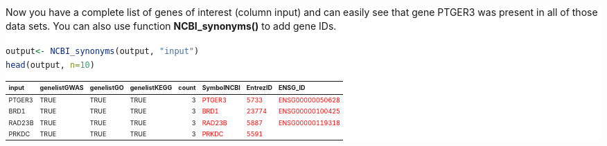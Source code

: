 </tbody>
</table>

Now you have a complete list of genes of interest (column input) and can easily see that gene PTGER3 was present in all of those data sets. You can also use function **NCBI_synonyms()** to add gene IDs.  

```r
output<- NCBI_synonyms(output, "input")
head(output, n=10)
```



<table class="table table-condensed" style="font-size: 9px; width: auto !important; ">
 <thead>
  <tr>
   <th style="text-align:left;"> input </th>
   <th style="text-align:left;"> genelistGWAS </th>
   <th style="text-align:left;"> genelistGO </th>
   <th style="text-align:left;"> genelistKEGG </th>
   <th style="text-align:right;"> count </th>
   <th style="text-align:left;"> SymbolNCBI </th>
   <th style="text-align:left;"> EntrezID </th>
   <th style="text-align:left;"> ENSG_ID </th>
  </tr>
 </thead>
<tbody>
  <tr>
   <td style="text-align:left;"> PTGER3 </td>
   <td style="text-align:left;"> TRUE </td>
   <td style="text-align:left;"> TRUE </td>
   <td style="text-align:left;"> TRUE </td>
   <td style="text-align:right;"> 3 </td>
   <td style="text-align:left;color: red !important;"> PTGER3 </td>
   <td style="text-align:left;color: red !important;"> 5733 </td>
   <td style="text-align:left;color: red !important;"> ENSG00000050628 </td>
  </tr>
  <tr>
   <td style="text-align:left;"> BRD1 </td>
   <td style="text-align:left;"> TRUE </td>
   <td style="text-align:left;"> TRUE </td>
   <td style="text-align:left;"> TRUE </td>
   <td style="text-align:right;"> 3 </td>
   <td style="text-align:left;color: red !important;"> BRD1 </td>
   <td style="text-align:left;color: red !important;"> 23774 </td>
   <td style="text-align:left;color: red !important;"> ENSG00000100425 </td>
  </tr>
  <tr>
   <td style="text-align:left;"> RAD23B </td>
   <td style="text-align:left;"> TRUE </td>
   <td style="text-align:left;"> TRUE </td>
   <td style="text-align:left;"> TRUE </td>
   <td style="text-align:right;"> 3 </td>
   <td style="text-align:left;color: red !important;"> RAD23B </td>
   <td style="text-align:left;color: red !important;"> 5887 </td>
   <td style="text-align:left;color: red !important;"> ENSG00000119318 </td>
  </tr>
  <tr>
   <td style="text-align:left;"> PRKDC </td>
   <td style="text-align:left;"> TRUE </td>
   <td style="text-align:left;"> TRUE </td>
   <td style="text-align:left;"> TRUE </td>
   <td style="text-align:right;"> 3 </td>
   <td style="text-align:left;color: red !important;"> PRKDC </td>
   <td style="text-align:left;color: red !important;"> 5591 </td>